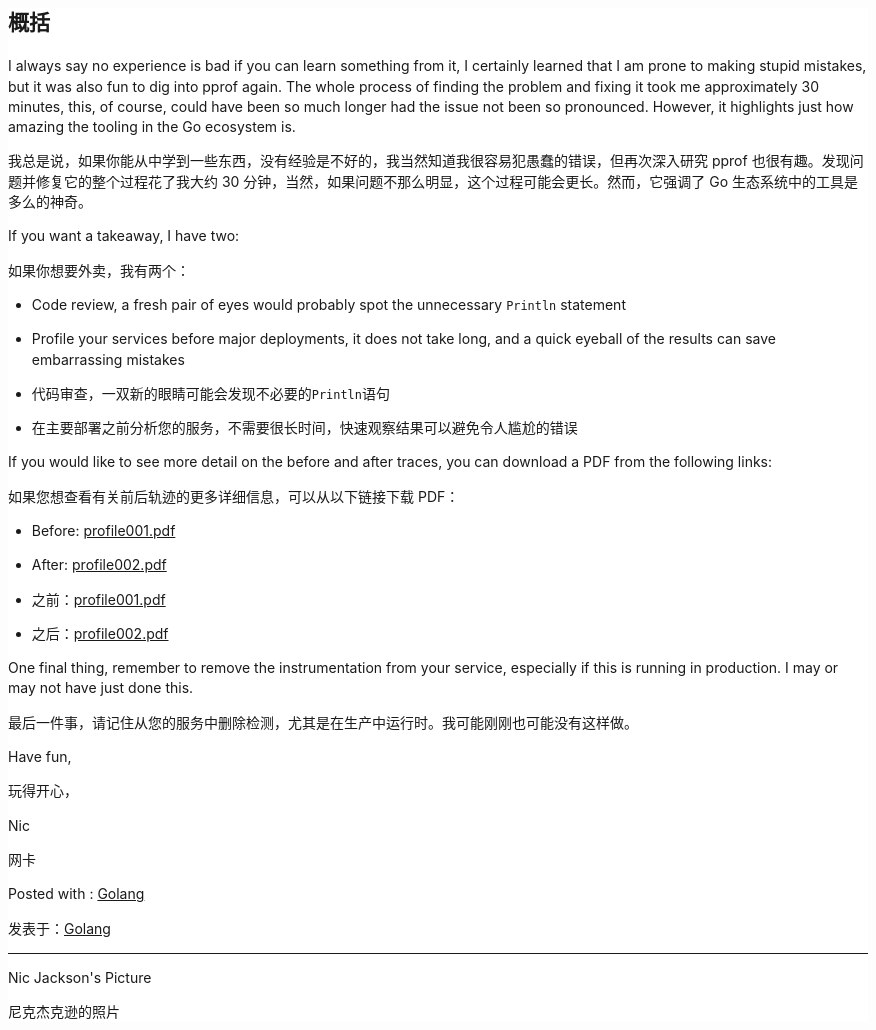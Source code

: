 ##  概括

I always say no experience is bad if you can learn something from it, I certainly learned that I am prone to making stupid mistakes, but it  was also fun to dig into pprof again. The whole process of finding the  problem and fixing it took me approximately 30 minutes, this, of course, could have been so much longer had the issue not been so pronounced. However, it highlights just how amazing the tooling in the Go ecosystem  is.

我总是说，如果你能从中学到一些东西，没有经验是不好的，我当然知道我很容易犯愚蠢的错误，但再次深入研究 pprof 也很有趣。发现问题并修复它的整个过程花了我大约 30 分钟，当然，如果问题不那么明显，这个过程可能会更长。然而，它强调了 Go 生态系统中的工具是多么的神奇。

If you want a takeaway, I have two:

如果你想要外卖，我有两个：

- Code review, a fresh pair of eyes would probably spot the unnecessary `Println` statement
- Profile your services before major deployments, it does not take  long, and a quick eyeball of the results can save embarrassing mistakes

- 代码审查，一双新的眼睛可能会发现不必要的`Println`语句
- 在主要部署之前分析您的服务，不需要很长时间，快速观察结果可以避免令人尴尬的错误

If you would like to see more detail on the before and after traces, you can download a PDF from the following links:

如果您想查看有关前后轨迹的更多详细信息，可以从以下链接下载 PDF：

- Before: [profile001.pdf](https://nicholasjackson.io/images/posts/fixing-bugs-with-pprof/profile001.pdf)
- After: [profile002.pdf](https://nicholasjackson.io/images/posts/fixing-bugs-with-pprof/profile002.pdf)

- 之前：[profile001.pdf](https://nicholasjackson.io/images/posts/fixing-bugs-with-pprof/profile001.pdf)
- 之后：[profile002.pdf](https://nicholasjackson.io/images/posts/fixing-bugs-with-pprof/profile002.pdf)

One final thing, remember to remove the instrumentation from your  service, especially if this is running in production. I may or may not  have just done this.

最后一件事，请记住从您的服务中删除检测，尤其是在生产中运行时。我可能刚刚也可能没有这样做。

Have fun,

玩得开心，

Nic

网卡

Posted with : [Golang](https://nicholasjackson.io/tag/go/)

发表于：[Golang](https://nicholasjackson.io/tag/go/)

------

Nic Jackson's Picture

尼克杰克逊的照片
